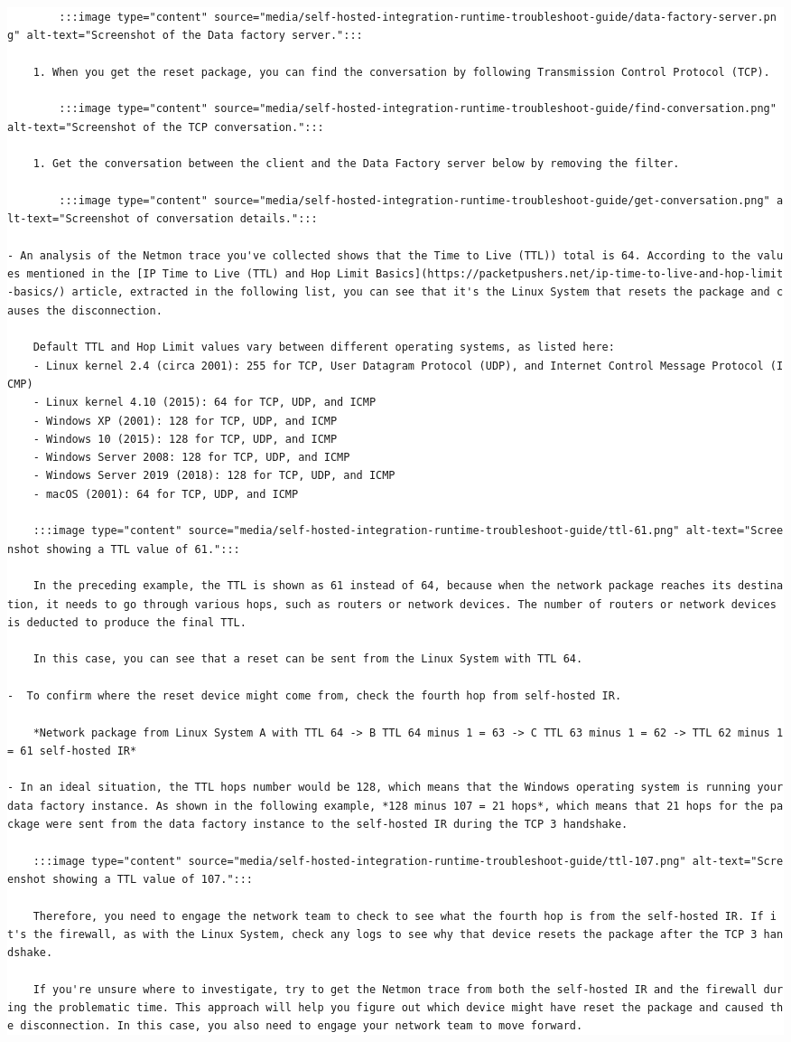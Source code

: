             :::image type="content" source="media/self-hosted-integration-runtime-troubleshoot-guide/data-factory-server.png" alt-text="Screenshot of the Data factory server.":::
    
        1. When you get the reset package, you can find the conversation by following Transmission Control Protocol (TCP).
    
            :::image type="content" source="media/self-hosted-integration-runtime-troubleshoot-guide/find-conversation.png" alt-text="Screenshot of the TCP conversation.":::
    
        1. Get the conversation between the client and the Data Factory server below by removing the filter.
    
            :::image type="content" source="media/self-hosted-integration-runtime-troubleshoot-guide/get-conversation.png" alt-text="Screenshot of conversation details.":::
    
    - An analysis of the Netmon trace you've collected shows that the Time to Live (TTL)) total is 64. According to the values mentioned in the [IP Time to Live (TTL) and Hop Limit Basics](https://packetpushers.net/ip-time-to-live-and-hop-limit-basics/) article, extracted in the following list, you can see that it's the Linux System that resets the package and causes the disconnection.
    
        Default TTL and Hop Limit values vary between different operating systems, as listed here:
        - Linux kernel 2.4 (circa 2001): 255 for TCP, User Datagram Protocol (UDP), and Internet Control Message Protocol (ICMP)
        - Linux kernel 4.10 (2015): 64 for TCP, UDP, and ICMP
        - Windows XP (2001): 128 for TCP, UDP, and ICMP
        - Windows 10 (2015): 128 for TCP, UDP, and ICMP
        - Windows Server 2008: 128 for TCP, UDP, and ICMP
        - Windows Server 2019 (2018): 128 for TCP, UDP, and ICMP
        - macOS (2001): 64 for TCP, UDP, and ICMP
    
        :::image type="content" source="media/self-hosted-integration-runtime-troubleshoot-guide/ttl-61.png" alt-text="Screenshot showing a TTL value of 61.":::
        
        In the preceding example, the TTL is shown as 61 instead of 64, because when the network package reaches its destination, it needs to go through various hops, such as routers or network devices. The number of routers or network devices is deducted to produce the final TTL.
        
        In this case, you can see that a reset can be sent from the Linux System with TTL 64.
    
    -  To confirm where the reset device might come from, check the fourth hop from self-hosted IR.
     
        *Network package from Linux System A with TTL 64 -> B TTL 64 minus 1 = 63 -> C TTL 63 minus 1 = 62 -> TTL 62 minus 1 = 61 self-hosted IR*
    
    - In an ideal situation, the TTL hops number would be 128, which means that the Windows operating system is running your data factory instance. As shown in the following example, *128 minus 107 = 21 hops*, which means that 21 hops for the package were sent from the data factory instance to the self-hosted IR during the TCP 3 handshake.
     
        :::image type="content" source="media/self-hosted-integration-runtime-troubleshoot-guide/ttl-107.png" alt-text="Screenshot showing a TTL value of 107.":::
    
        Therefore, you need to engage the network team to check to see what the fourth hop is from the self-hosted IR. If it's the firewall, as with the Linux System, check any logs to see why that device resets the package after the TCP 3 handshake. 
        
        If you're unsure where to investigate, try to get the Netmon trace from both the self-hosted IR and the firewall during the problematic time. This approach will help you figure out which device might have reset the package and caused the disconnection. In this case, you also need to engage your network team to move forward.
    
